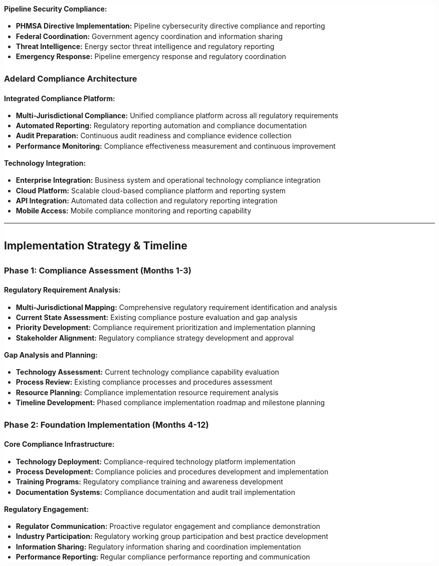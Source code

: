 **Pipeline Security Compliance:**
- **PHMSA Directive Implementation:** Pipeline cybersecurity directive compliance and reporting
- **Federal Coordination:** Government agency coordination and information sharing
- **Threat Intelligence:** Energy sector threat intelligence and regulatory reporting
- **Emergency Response:** Pipeline emergency response and regulatory coordination

### Adelard Compliance Architecture

**Integrated Compliance Platform:**
- **Multi-Jurisdictional Compliance:** Unified compliance platform across all regulatory requirements
- **Automated Reporting:** Regulatory reporting automation and compliance documentation
- **Audit Preparation:** Continuous audit readiness and compliance evidence collection
- **Performance Monitoring:** Compliance effectiveness measurement and continuous improvement

**Technology Integration:**
- **Enterprise Integration:** Business system and operational technology compliance integration
- **Cloud Platform:** Scalable cloud-based compliance platform and reporting system
- **API Integration:** Automated data collection and regulatory reporting integration
- **Mobile Access:** Mobile compliance monitoring and reporting capability

---

## Implementation Strategy & Timeline

### Phase 1: Compliance Assessment (Months 1-3)

**Regulatory Requirement Analysis:**
- **Multi-Jurisdictional Mapping:** Comprehensive regulatory requirement identification and analysis
- **Current State Assessment:** Existing compliance posture evaluation and gap analysis
- **Priority Development:** Compliance requirement prioritization and implementation planning
- **Stakeholder Alignment:** Regulatory compliance strategy development and approval

**Gap Analysis and Planning:**
- **Technology Assessment:** Current technology compliance capability evaluation
- **Process Review:** Existing compliance processes and procedures assessment
- **Resource Planning:** Compliance implementation resource requirement analysis
- **Timeline Development:** Phased compliance implementation roadmap and milestone planning

### Phase 2: Foundation Implementation (Months 4-12)

**Core Compliance Infrastructure:**
- **Technology Deployment:** Compliance-required technology platform implementation
- **Process Development:** Compliance policies and procedures development and implementation
- **Training Programs:** Regulatory compliance training and awareness development
- **Documentation Systems:** Compliance documentation and audit trail implementation

**Regulatory Engagement:**
- **Regulator Communication:** Proactive regulator engagement and compliance demonstration
- **Industry Participation:** Regulatory working group participation and best practice development
- **Information Sharing:** Regulatory information sharing and coordination implementation
- **Performance Reporting:** Regular compliance performance reporting and communication
